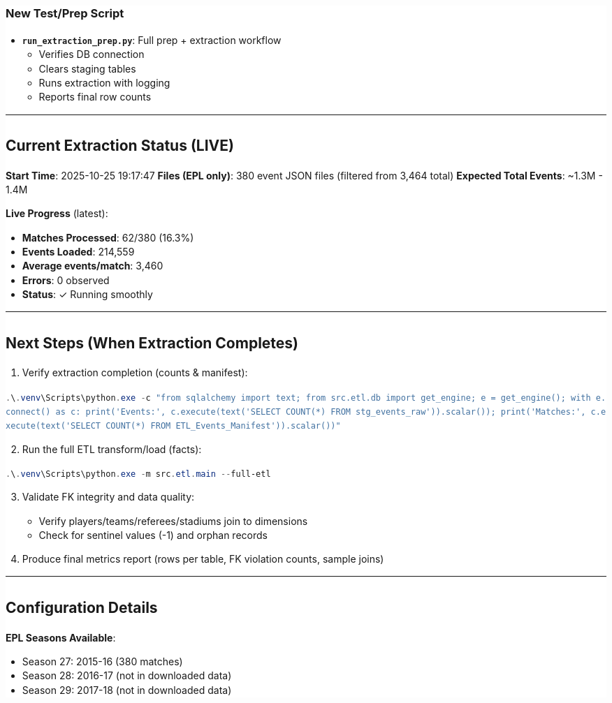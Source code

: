 ### New Test/Prep Script
- **`run_extraction_prep.py`**: Full prep + extraction workflow
  - Verifies DB connection
  - Clears staging tables
  - Runs extraction with logging
  - Reports final row counts

---

## Current Extraction Status (LIVE)

**Start Time**: 2025-10-25 19:17:47
**Files (EPL only)**: 380 event JSON files (filtered from 3,464 total)
**Expected Total Events**: ~1.3M - 1.4M

**Live Progress** (latest):
- **Matches Processed**: 62/380 (16.3%)
- **Events Loaded**: 214,559
- **Average events/match**: 3,460
- **Errors**: 0 observed
- **Status**: ✓ Running smoothly

---

## Next Steps (When Extraction Completes)

1. Verify extraction completion (counts & manifest):

```powershell
.\.venv\Scripts\python.exe -c "from sqlalchemy import text; from src.etl.db import get_engine; e = get_engine(); with e.connect() as c: print('Events:', c.execute(text('SELECT COUNT(*) FROM stg_events_raw')).scalar()); print('Matches:', c.execute(text('SELECT COUNT(*) FROM ETL_Events_Manifest')).scalar())"
```

2. Run the full ETL transform/load (facts):

```powershell
.\.venv\Scripts\python.exe -m src.etl.main --full-etl
```

3. Validate FK integrity and data quality:
   - Verify players/teams/referees/stadiums join to dimensions
   - Check for sentinel values (-1) and orphan records

4. Produce final metrics report (rows per table, FK violation counts, sample joins)

---

## Configuration Details

**EPL Seasons Available**:
- Season 27: 2015-16 (380 matches)
- Season 28: 2016-17 (not in downloaded data)
- Season 29: 2017-18 (not in downloaded data)
